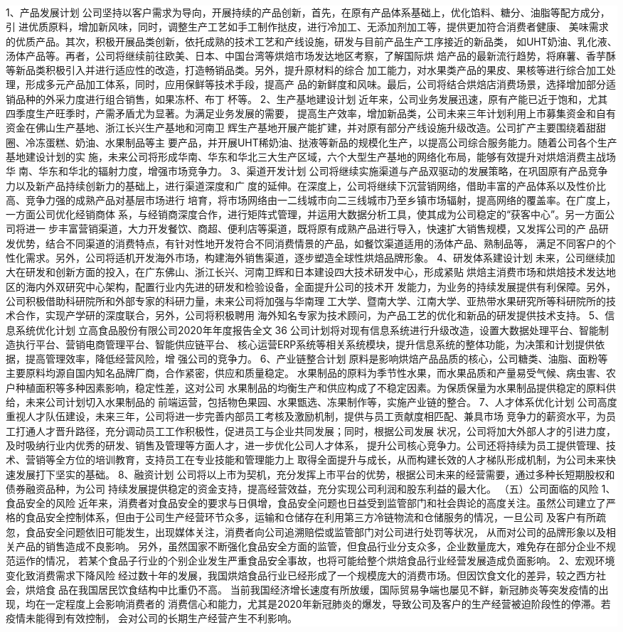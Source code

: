 1、产品发展计划
公司坚持以客户需求为导向，开展持续的产品创新，首先，在原有产品体系基础上，优化馅料、糖分、油脂等配方成分，引
进优质原料，增加新风味，同时，调整生产工艺如手工制作挞皮，进行冷加工、无添加剂加工等，提供更加符合消费者健康、
美味需求的优质产品。其次，积极开展品类创新，依托成熟的技术工艺和产线设施，研发与目前产品生产工序接近的新品类，
如UHT奶油、乳化液、汤体产品等。再者，公司将继续前往欧美、日本、中国台湾等烘焙市场发达地区考察，了解国际烘
焙产品的最新流行趋势，将麻薯、香芋酥等新品类积极引入并进行适应性的改造，打造畅销品类。另外，提升原材料的综合
加工能力，对水果类产品的果皮、果核等进行综合加工处理，形成多元产品加工体系，同时，应用保鲜等技术手段，提高产
品的新鲜度和风味。最后，公司将结合烘焙店消费场景，选择增加部分适销品种的外采力度进行组合销售，如果冻杯、布丁
杯等。
2、生产基地建设计划
近年来，公司业务发展迅速，原有产能已近于饱和，尤其四季度生产旺季时，产需矛盾尤为显著。为满足业务发展的需要，
提高生产效率，增加新品类，公司未来三年计划利用上市募集资金和自有资金在佛山生产基地、浙江长兴生产基地和河南卫
辉生产基地开展产能扩建，并对原有部分产线设施升级改造。公司扩产主要围绕着甜甜圈、冷冻蛋糕、奶油、水果制品等主
要产品，并开展UHT稀奶油、挞液等新品的规模化生产，以提高公司综合服务能力。随着公司各个生产基地建设计划的实
施，未来公司将形成华南、华东和华北三大生产区域，六个大型生产基地的网络化布局，能够有效提升对烘焙消费主战场华
南、华东和华北的辐射力度，增强市场竞争力。
3、渠道开发计划
公司将继续实施渠道与产品双驱动的发展策略，在巩固原有产品竞争力以及新产品持续创新力的基础上，进行渠道深度和广
度的延伸。在深度上，公司将继续下沉营销网络，借助丰富的产品体系以及性价比高、竞争力强的成熟产品对基层市场进行
培育，将市场网络由一二线城市向二三线城市乃至乡镇市场辐射，提高网络的覆盖率。在广度上，一方面公司优化经销商体
系，与经销商深度合作，进行矩阵式管理，并运用大数据分析工具，使其成为公司稳定的“获客中心”。另一方面公司将进一
步丰富营销渠道，大力开发餐饮、商超、便利店等渠道，既将原有成熟产品进行导入，快速扩大销售规模，又发挥公司的产
品研发优势，结合不同渠道的消费特点，有针对性地开发符合不同消费情景的产品，如餐饮渠道适用的汤体产品、熟制品等，
满足不同客户的个性化需求。另外，公司将适机开发海外市场，构建海外销售渠道，逐步塑造全球性烘焙品牌形象。
4、研发体系建设计划
未来，公司继续加大在研发和创新方面的投入，在广东佛山、浙江长兴、河南卫辉和日本建设四大技术研发中心，形成紧贴
烘焙主消费市场和烘焙技术发达地区的海内外双研究中心架构，配置行业内先进的研发和检验设备，全面提升公司的技术开
发能力，为业务的持续发展提供有利保障。另外，公司积极借助科研院所和外部专家的科研力量，未来公司将加强与华南理
工大学、暨南大学、江南大学、亚热带水果研究所等科研院所的技术合作，实现产学研的深度联合，另外，公司将积极聘用
海外知名专家为技术顾问，为产品工艺的优化和新品的研发提供技术支持。
5、信息系统优化计划
立高食品股份有限公司2020年年度报告全文
36
公司计划将对现有信息系统进行升级改造，设置大数据处理平台、智能制造执行平台、营销电商管理平台、智能供应链平台、
核心运营ERP系统等相关系统模块，提升信息系统的整体功能，为决策和计划提供依据，提高管理效率，降低经营风险，增
强公司的竞争力。
6、产业链整合计划
原料是影响烘焙产品品质的核心，公司糖类、油脂、面粉等主要原料均源自国内知名品牌厂商，合作紧密，供应和质量稳定。
水果制品的原料为季节性水果，而水果品质和产量易受气候、病虫害、农户种植面积等多种因素影响，稳定性差，这对公司
水果制品的均衡生产和供应构成了不稳定因素。为保质保量为水果制品提供稳定的原料供给，未来公司计划切入水果制品的
前端运营，包括物色果园、水果甑选、冻果制作等，实施产业链的整合。
7、人才体系优化计划
公司高度重视人才队伍建设，未来三年，公司将进一步完善内部员工考核及激励机制，提供与员工贡献度相匹配、兼具市场
竞争力的薪资水平，为员工打通人才晋升路径，充分调动员工工作积极性，促进员工与企业共同发展；同时，根据公司发展
状况，公司将加大外部人才的引进力度，及时吸纳行业内优秀的研发、销售及管理等方面人才，进一步优化公司人才体系，
提升公司核心竞争力。公司还将持续为员工提供管理、技术、营销等全方位的培训教育，支持员工在专业技能和管理能力上
取得全面提升与成长，从而构建长效的人才梯队形成机制，为公司未来快速发展打下坚实的基础。
8、融资计划
公司将以上市为契机，充分发挥上市平台的优势，根据公司未来的经营需要，通过多种长短期股权和债券融资品种，为公司
持续发展提供稳定的资金支持，提高经营效益，充分实现公司利润和股东利益的最大化。
（五）公司面临的风险
1、食品安全的风险
近年来，消费者对食品安全的要求与日俱增，食品安全问题也日益受到监管部门和社会舆论的高度关注。虽然公司建立了严
格的食品安全控制体系，但由于公司生产经营环节众多，运输和仓储存在利用第三方冷链物流和仓储服务的情况，一旦公司
及客户有所疏忽，食品安全问题依旧可能发生，出现媒体关注，消费者向公司追溯赔偿或监管部门对公司进行处罚等状况，
从而对公司的品牌形象以及相关产品的销售造成不良影响。
另外，虽然国家不断强化食品安全方面的监管，但食品行业分支众多，企业数量庞大，难免存在部分企业不规范运作的情况，
若某个食品子行业的个别企业发生严重食品安全事故，也将可能给整个烘焙食品行业经营发展造成负面影响。
2、宏观环境变化致消费需求下降风险
经过数十年的发展，我国烘焙食品行业已经形成了一个规模庞大的消费市场。但因饮食文化的差异，较之西方社会，烘焙食
品在我国居民饮食结构中比重仍不高。
当前我国经济增长速度有所放缓，国际贸易争端也屡见不鲜，新冠肺炎等突发疫情的出现，均在一定程度上会影响消费者的
消费信心和能力，尤其是2020年新冠肺炎的爆发，导致公司及客户的生产经营被迫阶段性的停滞。若疫情未能得到有效控制，
会对公司的长期生产经营产生不利影响。
